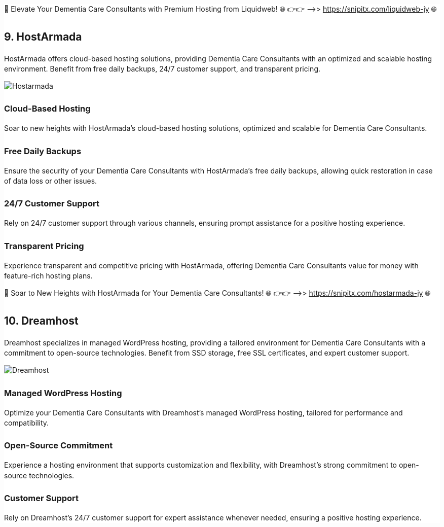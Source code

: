 🚀 Elevate Your Dementia Care Consultants with Premium Hosting from Liquidweb! 🌐
👉👉 -->> https://snipitx.com/liquidweb-jy 🌐

## 9. HostArmada

HostArmada offers cloud-based hosting solutions, providing Dementia Care Consultants with an optimized and scalable hosting environment. Benefit from free daily backups, 24/7 customer support, and transparent pricing.

![Hostarmada](https://i.imgur.com/KFbdf3o.jpeg "Hostarmada Hosting")

### Cloud-Based Hosting
Soar to new heights with HostArmada’s cloud-based hosting solutions, optimized and scalable for Dementia Care Consultants.

### Free Daily Backups
Ensure the security of your Dementia Care Consultants with HostArmada’s free daily backups, allowing quick restoration in case of data loss or other issues.

### 24/7 Customer Support
Rely on 24/7 customer support through various channels, ensuring prompt assistance for a positive hosting experience.

### Transparent Pricing
Experience transparent and competitive pricing with HostArmada, offering Dementia Care Consultants value for money with feature-rich hosting plans.

🚀 Soar to New Heights with HostArmada for Your Dementia Care Consultants! 🌐
👉👉 -->> https://snipitx.com/hostarmada-jy 🌐

## 10. Dreamhost

Dreamhost specializes in managed WordPress hosting, providing a tailored environment for Dementia Care Consultants with a commitment to open-source technologies. Benefit from SSD storage, free SSL certificates, and expert customer support.

![Dreamhost](https://i.imgur.com/rXIg8ip.jpeg "Dreamhost Hosting")

### Managed WordPress Hosting
Optimize your Dementia Care Consultants with Dreamhost’s managed WordPress hosting, tailored for performance and compatibility.

### Open-Source Commitment
Experience a hosting environment that supports customization and flexibility, with Dreamhost’s strong commitment to open-source technologies.

### Customer Support
Rely on Dreamhost’s 24/7 customer support for expert assistance whenever needed, ensuring a positive hosting experience.
